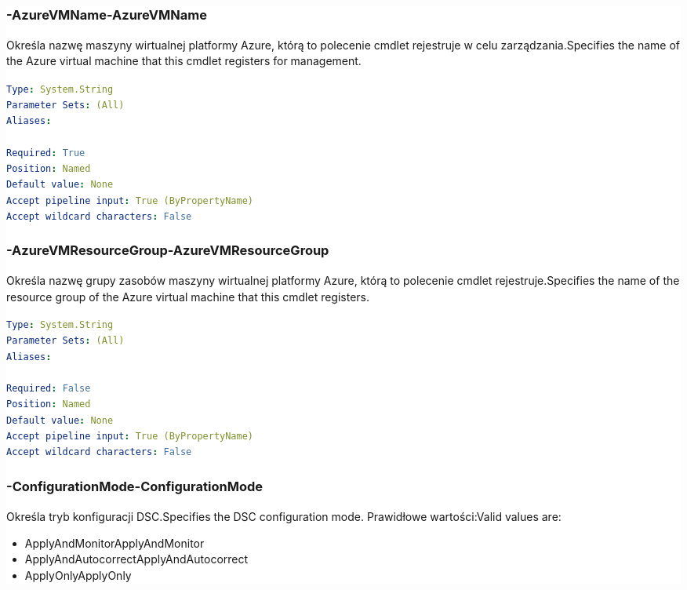 ### <span data-ttu-id="25753-123">-AzureVMName</span><span class="sxs-lookup"><span data-stu-id="25753-123">-AzureVMName</span></span>
<span data-ttu-id="25753-124">Określa nazwę maszyny wirtualnej platformy Azure, którą to polecenie cmdlet rejestruje w celu zarządzania.</span><span class="sxs-lookup"><span data-stu-id="25753-124">Specifies the name of the Azure virtual machine that this cmdlet registers for management.</span></span>

```yaml
Type: System.String
Parameter Sets: (All)
Aliases:

Required: True
Position: Named
Default value: None
Accept pipeline input: True (ByPropertyName)
Accept wildcard characters: False
```

### <span data-ttu-id="25753-125">-AzureVMResourceGroup</span><span class="sxs-lookup"><span data-stu-id="25753-125">-AzureVMResourceGroup</span></span>
<span data-ttu-id="25753-126">Określa nazwę grupy zasobów maszyny wirtualnej platformy Azure, którą to polecenie cmdlet rejestruje.</span><span class="sxs-lookup"><span data-stu-id="25753-126">Specifies the name of the resource group of the Azure virtual machine that this cmdlet registers.</span></span>

```yaml
Type: System.String
Parameter Sets: (All)
Aliases:

Required: False
Position: Named
Default value: None
Accept pipeline input: True (ByPropertyName)
Accept wildcard characters: False
```

### <span data-ttu-id="25753-127">-ConfigurationMode</span><span class="sxs-lookup"><span data-stu-id="25753-127">-ConfigurationMode</span></span>
<span data-ttu-id="25753-128">Określa tryb konfiguracji DSC.</span><span class="sxs-lookup"><span data-stu-id="25753-128">Specifies the DSC configuration mode.</span></span>
<span data-ttu-id="25753-129">Prawidłowe wartości:</span><span class="sxs-lookup"><span data-stu-id="25753-129">Valid values are:</span></span> 
- <span data-ttu-id="25753-130">ApplyAndMonitor</span><span class="sxs-lookup"><span data-stu-id="25753-130">ApplyAndMonitor</span></span> 
- <span data-ttu-id="25753-131">ApplyAndAutocorrect</span><span class="sxs-lookup"><span data-stu-id="25753-131">ApplyAndAutocorrect</span></span> 
- <span data-ttu-id="25753-132">ApplyOnly</span><span class="sxs-lookup"><span data-stu-id="25753-132">ApplyOnly</span></span>
